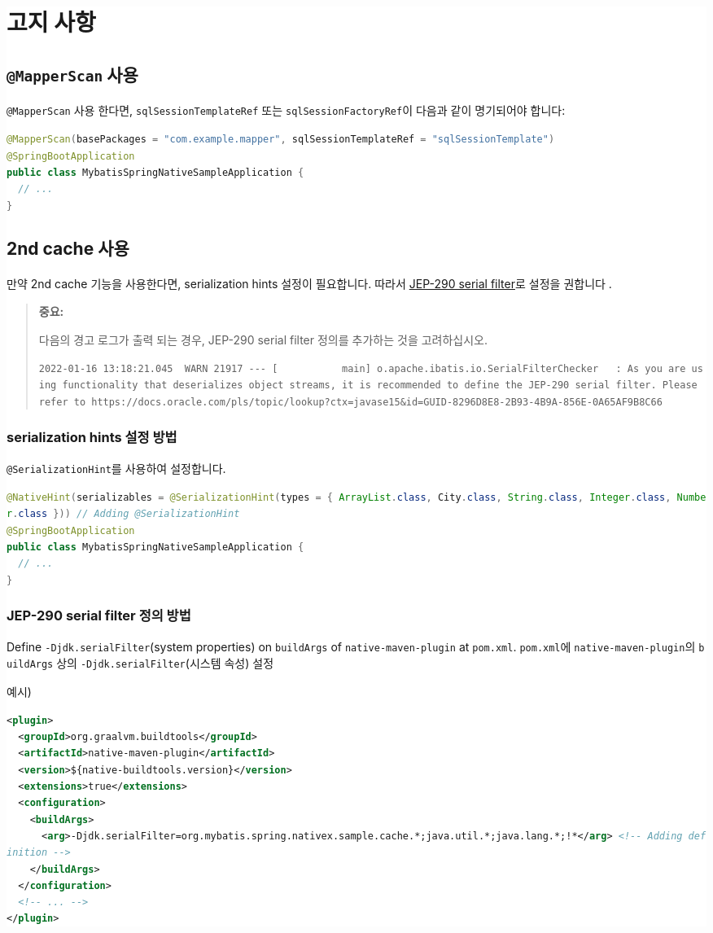 # 고지 사항

## `@MapperScan` 사용

`@MapperScan` 사용 한다면, `sqlSessionTemplateRef` 또는 `sqlSessionFactoryRef`이 다음과 같이 명기되어야 합니다:

```java
@MapperScan(basePackages = "com.example.mapper", sqlSessionTemplateRef = "sqlSessionTemplate")
@SpringBootApplication
public class MybatisSpringNativeSampleApplication {
  // ...
}
```

## 2nd cache 사용

만약 2nd cache 기능을 사용한다면, serialization hints 설정이 필요합니다.
따라서 [JEP-290 serial filter](https://docs.oracle.com/en/java/javase/11/core/serialization-filtering1.html)로 설정을 권합니다 .

> **중요:**
>
> 다음의 경고 로그가 출력 되는 경우, JEP-290 serial filter 정의를 추가하는 것을 고려하십시오.
>
> ```
> 2022-01-16 13:18:21.045  WARN 21917 --- [           main] o.apache.ibatis.io.SerialFilterChecker   : As you are using functionality that deserializes object streams, it is recommended to define the JEP-290 serial filter. Please refer to https://docs.oracle.com/pls/topic/lookup?ctx=javase15&id=GUID-8296D8E8-2B93-4B9A-856E-0A65AF9B8C66
> ```

### serialization hints 설정 방법

`@SerializationHint`를 사용하여 설정합니다.

```java
@NativeHint(serializables = @SerializationHint(types = { ArrayList.class, City.class, String.class, Integer.class, Number.class })) // Adding @SerializationHint
@SpringBootApplication
public class MybatisSpringNativeSampleApplication {
  // ...
}
```
### JEP-290 serial filter 정의 방법

Define `-Djdk.serialFilter`(system properties) on `buildArgs` of `native-maven-plugin` at `pom.xml`.
`pom.xml`에  `native-maven-plugin`의 `buildArgs` 상의 `-Djdk.serialFilter`(시스템 속성) 설정

예시)

```xml
<plugin>
  <groupId>org.graalvm.buildtools</groupId>
  <artifactId>native-maven-plugin</artifactId>
  <version>${native-buildtools.version}</version>
  <extensions>true</extensions>
  <configuration>
    <buildArgs>
      <arg>-Djdk.serialFilter=org.mybatis.spring.nativex.sample.cache.*;java.util.*;java.lang.*;!*</arg> <!-- Adding definition -->
    </buildArgs>
  </configuration>
  <!-- ... -->
</plugin>
```